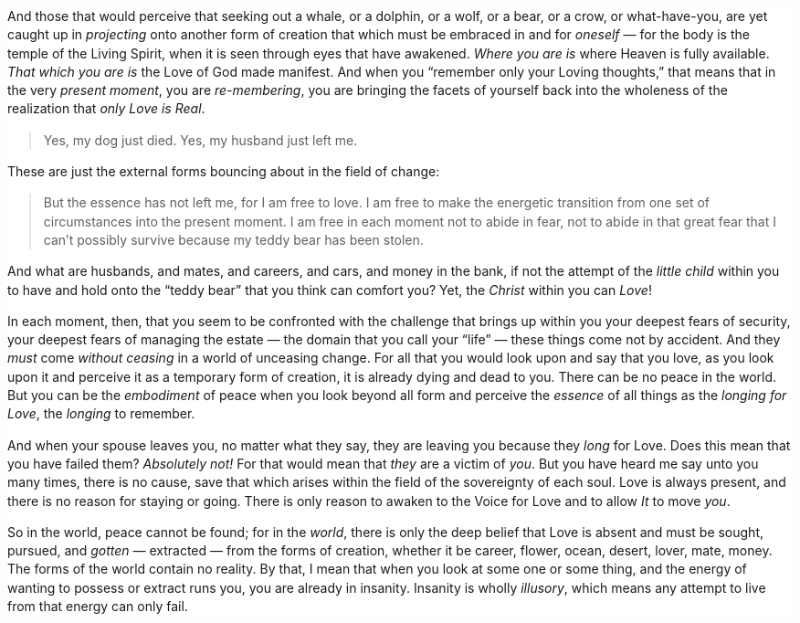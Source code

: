 And those that would perceive that seeking out a whale, or a dolphin, or
a wolf, or a bear, or a crow, or what-have-you, are yet caught up in
*projecting* onto another form of creation that which must be embraced in
and for *oneself* — for the body is the temple of the Living Spirit, when
it is seen through eyes that have awakened. *Where you are is* where
Heaven is fully available. *That which you are is* the Love of God made
manifest. And when you “remember only your Loving thoughts,” that means
that in the very *present moment*, you are *re-membering*, you are bringing
the facets of yourself back into the wholeness of the realization that
*only Love is Real*.

> Yes, my dog just died. Yes, my husband just left me.

These are just the external forms bouncing about in the field of change:

> But the essence has not left me, for I am free to love. I am free to
> make the energetic transition from one set of circumstances into the
> present moment. I am free in each moment not to abide in fear, not to
> abide in that great fear that I can’t possibly survive because my teddy
> bear has been stolen.

And what are husbands, and mates, and careers, and cars, and money in
the bank, if not the attempt of the *little child* within you to have and
hold onto the “teddy bear” that you think can comfort you? Yet, the
*Christ* within you can *Love*!

In each moment, then, that you seem to be confronted with the challenge
that brings up within you your deepest fears of security, your deepest
fears of managing the estate — the domain that you call your “life” —
these things come not by accident. And they *must* come *without ceasing* in
a world of unceasing change. For all that you would look upon and say
that you love, as you look upon it and perceive it as a temporary form
of creation, it is already dying and dead to you. There can be no peace
in the world. But you can be the *embodiment* of peace when you look
beyond all form and perceive the *essence* of all things as the *longing
for Love*, the *longing* to remember.

And when your spouse leaves you, no matter what they say, they are
leaving you because they *long* for Love. Does this mean that you have
failed them? *Absolutely not!* For that would mean that *they* are a victim
of *you*. But you have heard me say unto you many times, there is no
cause, save that which arises within the field of the sovereignty of
each soul. Love is always present, and there is no reason for staying or
going. There is only reason to awaken to the Voice for Love and to allow
*It* to move *you*.



So in the world, peace cannot be found; for in the *world*, there is only
the deep belief that Love is absent and must be sought, pursued, and
*gotten* — extracted — from the forms of creation, whether it be career,
flower, ocean, desert, lover, mate, money. The forms of the world
contain no reality. By that, I mean that when you look at some one or
some thing, and the energy of wanting to possess or extract runs you,
you are already in insanity. Insanity is wholly *illusory*, which means
any attempt to live from that energy can only fail.
